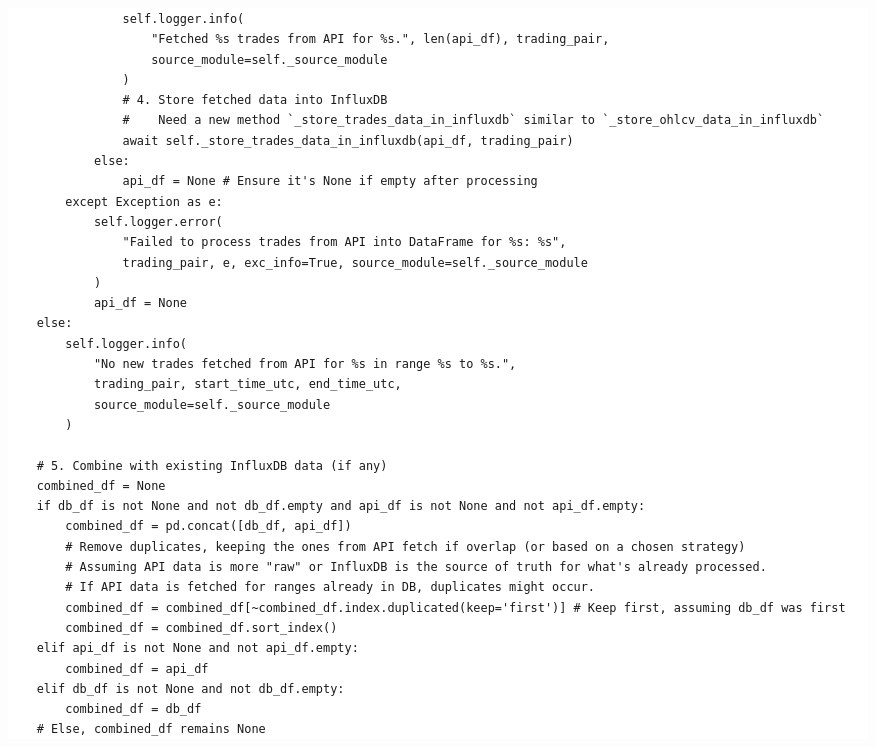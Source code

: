                     self.logger.info(
                        "Fetched %s trades from API for %s.", len(api_df), trading_pair,
                        source_module=self._source_module
                    )
                    # 4. Store fetched data into InfluxDB
                    #    Need a new method `_store_trades_data_in_influxdb` similar to `_store_ohlcv_data_in_influxdb`
                    await self._store_trades_data_in_influxdb(api_df, trading_pair)
                else:
                    api_df = None # Ensure it's None if empty after processing
            except Exception as e:
                self.logger.error(
                    "Failed to process trades from API into DataFrame for %s: %s",
                    trading_pair, e, exc_info=True, source_module=self._source_module
                )
                api_df = None
        else:
            self.logger.info(
                "No new trades fetched from API for %s in range %s to %s.",
                trading_pair, start_time_utc, end_time_utc,
                source_module=self._source_module
            )

        # 5. Combine with existing InfluxDB data (if any)
        combined_df = None
        if db_df is not None and not db_df.empty and api_df is not None and not api_df.empty:
            combined_df = pd.concat([db_df, api_df])
            # Remove duplicates, keeping the ones from API fetch if overlap (or based on a chosen strategy)
            # Assuming API data is more "raw" or InfluxDB is the source of truth for what's already processed.
            # If API data is fetched for ranges already in DB, duplicates might occur.
            combined_df = combined_df[~combined_df.index.duplicated(keep='first')] # Keep first, assuming db_df was first
            combined_df = combined_df.sort_index()
        elif api_df is not None and not api_df.empty:
            combined_df = api_df
        elif db_df is not None and not db_df.empty:
            combined_df = db_df
        # Else, combined_df remains None
